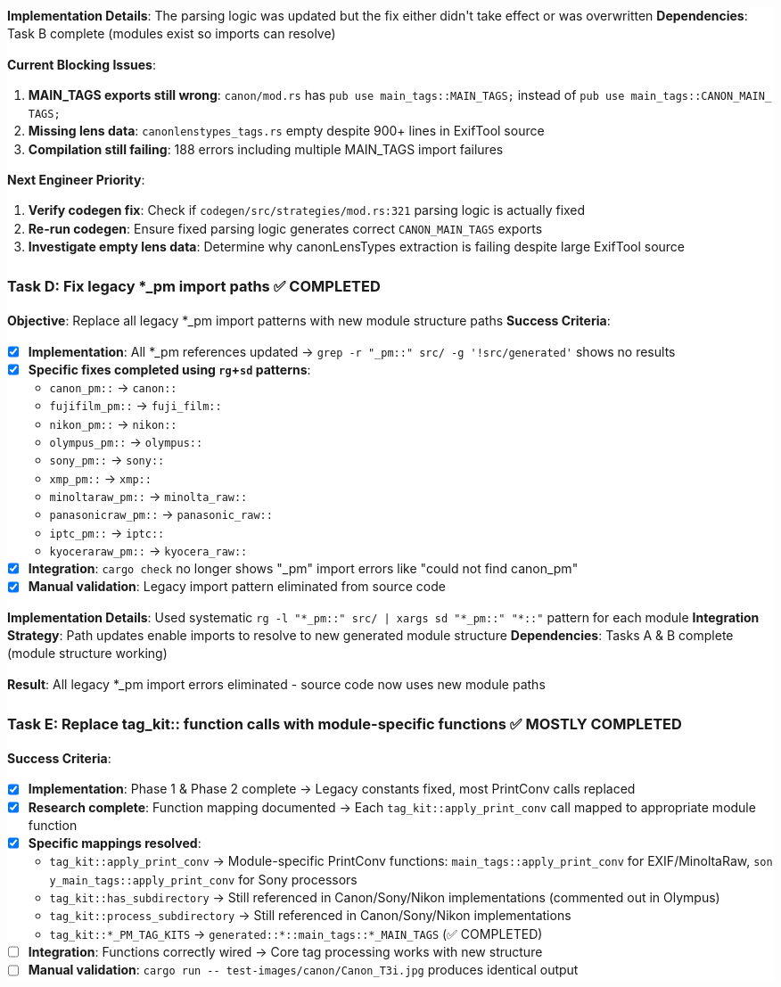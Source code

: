 **Implementation Details**: The parsing logic was updated but the fix either didn't take effect or was overwritten
**Dependencies**: Task B complete (modules exist so imports can resolve)

**Current Blocking Issues**:
1. **MAIN_TAGS exports still wrong**: `canon/mod.rs` has `pub use main_tags::MAIN_TAGS;` instead of `pub use main_tags::CANON_MAIN_TAGS;`
2. **Missing lens data**: `canonlenstypes_tags.rs` empty despite 900+ lines in ExifTool source
3. **Compilation still failing**: 188 errors including multiple MAIN_TAGS import failures

**Next Engineer Priority**: 
1. **Verify codegen fix**: Check if `codegen/src/strategies/mod.rs:321` parsing logic is actually fixed
2. **Re-run codegen**: Ensure fixed parsing logic generates correct `CANON_MAIN_TAGS` exports  
3. **Investigate empty lens data**: Determine why canonLensTypes extraction is failing despite large ExifTool source

### Task D: Fix legacy *_pm import paths ✅ COMPLETED

**Objective**: Replace all legacy *_pm import patterns with new module structure paths
**Success Criteria**:
- [x] **Implementation**: All *_pm references updated → `grep -r "_pm::" src/ -g '!src/generated'` shows no results
- [x] **Specific fixes completed using `rg`+`sd` patterns**:
  - `canon_pm::` → `canon::`
  - `fujifilm_pm::` → `fuji_film::`
  - `nikon_pm::` → `nikon::`
  - `olympus_pm::` → `olympus::`
  - `sony_pm::` → `sony::`
  - `xmp_pm::` → `xmp::`
  - `minoltaraw_pm::` → `minolta_raw::`
  - `panasonicraw_pm::` → `panasonic_raw::`
  - `iptc_pm::` → `iptc::`
  - `kyoceraraw_pm::` → `kyocera_raw::`
- [x] **Integration**: `cargo check` no longer shows "_pm" import errors like "could not find canon_pm"
- [x] **Manual validation**: Legacy import pattern eliminated from source code

**Implementation Details**: Used systematic `rg -l "*_pm::" src/ | xargs sd "*_pm::" "*::"` pattern for each module
**Integration Strategy**: Path updates enable imports to resolve to new generated module structure
**Dependencies**: Tasks A & B complete (module structure working)

**Result**: All legacy *_pm import errors eliminated - source code now uses new module paths

### Task E: Replace tag_kit:: function calls with module-specific functions ✅ MOSTLY COMPLETED

**Success Criteria**:
- [x] **Implementation**: Phase 1 & Phase 2 complete → Legacy constants fixed, most PrintConv calls replaced
- [x] **Research complete**: Function mapping documented → Each `tag_kit::apply_print_conv` call mapped to appropriate module function
- [x] **Specific mappings resolved**:
  - `tag_kit::apply_print_conv` → Module-specific PrintConv functions: `main_tags::apply_print_conv` for EXIF/MinoltaRaw, `sony_main_tags::apply_print_conv` for Sony processors  
  - `tag_kit::has_subdirectory` → Still referenced in Canon/Sony/Nikon implementations (commented out in Olympus)
  - `tag_kit::process_subdirectory` → Still referenced in Canon/Sony/Nikon implementations  
  - `tag_kit::*_PM_TAG_KITS` → `generated::*::main_tags::*_MAIN_TAGS` (✅ COMPLETED)
- [ ] **Integration**: Functions correctly wired → Core tag processing works with new structure
- [ ] **Manual validation**: `cargo run -- test-images/canon/Canon_T3i.jpg` produces identical output

